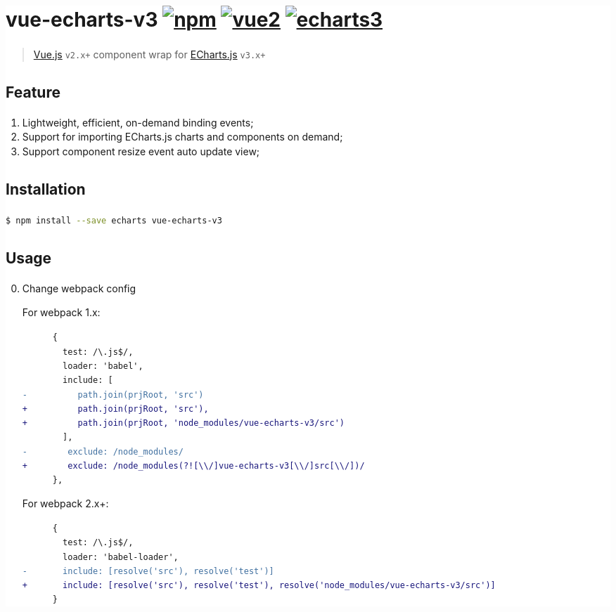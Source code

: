 # vue-echarts-v3 [![npm](https://img.shields.io/npm/v/vue-echarts-v3.svg)](https://www.npmjs.com/package/vue-echarts-v3) [![vue2](https://img.shields.io/badge/vue-2.x-brightgreen.svg)](https://vuejs.org/) [![echarts3](https://img.shields.io/badge/echarts-3.x-brightgreen.svg)](http://echarts.baidu.com/)

> [Vue.js](https://vuejs.org/) `v2.x+` component wrap for [ECharts.js](http://echarts.baidu.com/) `v3.x+`


## Feature

1. Lightweight, efficient, on-demand binding events;
2. Support for importing ECharts.js charts and components on demand;
3. Support component resize event auto update view;


## Installation

```bash
$ npm install --save echarts vue-echarts-v3
```


## Usage

0. Change webpack config

    For webpack 1.x:

    ```diff
          {
            test: /\.js$/,
            loader: 'babel',
            include: [
    -          path.join(prjRoot, 'src')
    +          path.join(prjRoot, 'src'),
    +          path.join(prjRoot, 'node_modules/vue-echarts-v3/src')
            ],
    -        exclude: /node_modules/
    +        exclude: /node_modules(?![\\/]vue-echarts-v3[\\/]src[\\/])/
          },
    ```

    For webpack 2.x+:

    ```diff
          {
            test: /\.js$/,
            loader: 'babel-loader',
    -       include: [resolve('src'), resolve('test')]
    +       include: [resolve('src'), resolve('test'), resolve('node_modules/vue-echarts-v3/src')]
          }
    ```
